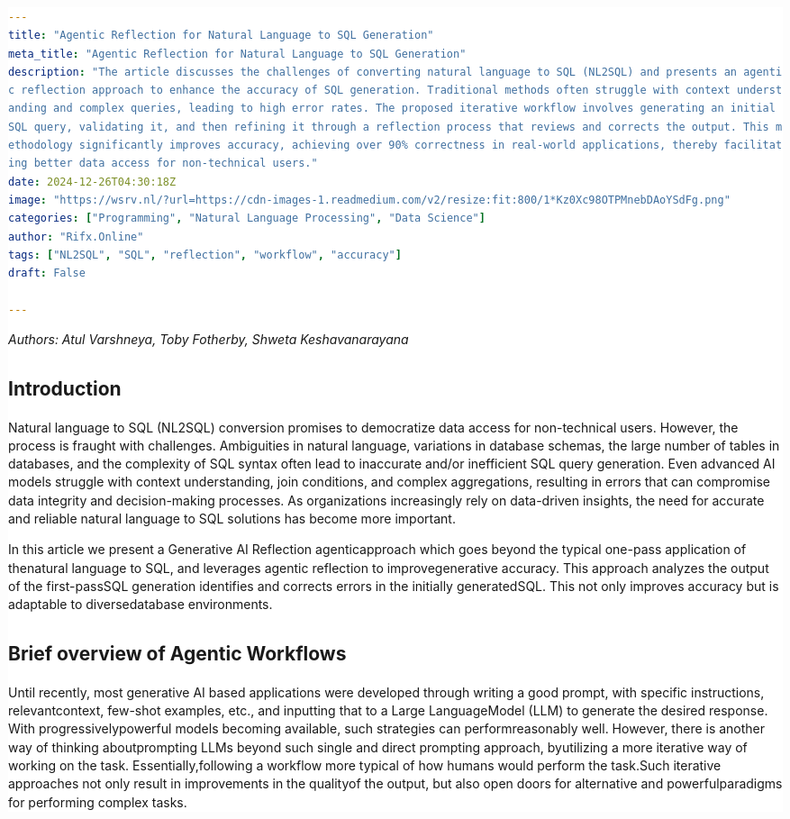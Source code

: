 ```yaml
---
title: "Agentic Reflection for Natural Language to SQL Generation"
meta_title: "Agentic Reflection for Natural Language to SQL Generation"
description: "The article discusses the challenges of converting natural language to SQL (NL2SQL) and presents an agentic reflection approach to enhance the accuracy of SQL generation. Traditional methods often struggle with context understanding and complex queries, leading to high error rates. The proposed iterative workflow involves generating an initial SQL query, validating it, and then refining it through a reflection process that reviews and corrects the output. This methodology significantly improves accuracy, achieving over 90% correctness in real-world applications, thereby facilitating better data access for non-technical users."
date: 2024-12-26T04:30:18Z
image: "https://wsrv.nl/?url=https://cdn-images-1.readmedium.com/v2/resize:fit:800/1*Kz0Xc98OTPMnebDAoYSdFg.png"
categories: ["Programming", "Natural Language Processing", "Data Science"]
author: "Rifx.Online"
tags: ["NL2SQL", "SQL", "reflection", "workflow", "accuracy"]
draft: False

---
```





*Authors: Atul Varshneya, Toby Fotherby, Shweta Keshavanarayana*


## Introduction

Natural language to SQL (NL2SQL) conversion promises to democratize data access for non\-technical users. However, the process is fraught with challenges. Ambiguities in natural language, variations in database schemas, the large number of tables in databases, and the complexity of SQL syntax often lead to inaccurate and/or inefficient SQL query generation. Even advanced AI models struggle with context understanding, join conditions, and complex aggregations, resulting in errors that can compromise data integrity and decision\-making processes. As organizations increasingly rely on data\-driven insights, the need for accurate and reliable natural language to SQL solutions has become more important.

In this article we present a Generative AI Reflection agenticapproach which goes beyond the typical one\-pass application of thenatural language to SQL, and leverages agentic reflection to improvegenerative accuracy. This approach analyzes the output of the first\-passSQL generation identifies and corrects errors in the initially generatedSQL. This not only improves accuracy but is adaptable to diversedatabase environments.


## Brief overview of Agentic Workflows

Until recently, most generative AI based applications were developed through writing a good prompt, with specific instructions, relevantcontext, few\-shot examples, etc., and inputting that to a Large LanguageModel (LLM) to generate the desired response. With progressivelypowerful models becoming available, such strategies can performreasonably well. However, there is another way of thinking aboutprompting LLMs beyond such single and direct prompting approach, byutilizing a more iterative way of working on the task. Essentially,following a workflow more typical of how humans would perform the task.Such iterative approaches not only result in improvements in the qualityof the output, but also open doors for alternative and powerfulparadigms for performing complex tasks.
